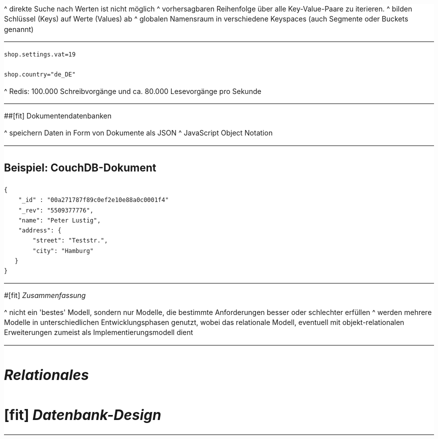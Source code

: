 ^ direkte Suche nach Werten ist nicht möglich
^ vorhersagbaren Reihenfolge über alle Key-Value-Paare zu iterieren.
^ bilden Schlüssel (Keys) auf Werte (Values) ab
^ globalen Namensraum in verschiedene Keyspaces (auch Segmente oder Buckets genannt) 

---

```
shop.settings.vat=19

shop.country="de_DE"

```

^ Redis: 100.000 Schreibvorgänge und ca. 80.000 Lesevorgänge pro Sekunde

---

##[fit] Dokumentendatenbanken

^ speichern Daten in Form von Dokumente als JSON 
^ JavaScript Object Notation

---
## Beispiel: CouchDB-Dokument
```
{
    "_id" : "00a271787f89c0ef2e10e88a0c0001f4"
    "_rev": "5509377776",
    "name": "Peter Lustig",
    "address": {
        "street": "Teststr.",
        "city": "Hamburg"
   }
}
```
---

#[fit] *Zusammenfassung*

^ nicht ein 'bestes' Modell, sondern nur Modelle, die bestimmte Anforderungen besser oder schlechter erfüllen
^ werden mehrere Modelle in unterschiedlichen Entwicklungsphasen genutzt, wobei das relationale Modell, eventuell mit objekt-relationalen Erweiterungen zumeist als Implementierungsmodell dient

---

# *Relationales*
# [fit] *Datenbank-Design*

---


[^oracle]: https://docs.oracle.com/cd/B28359_01/server.111/b28286/statements_7002.htm